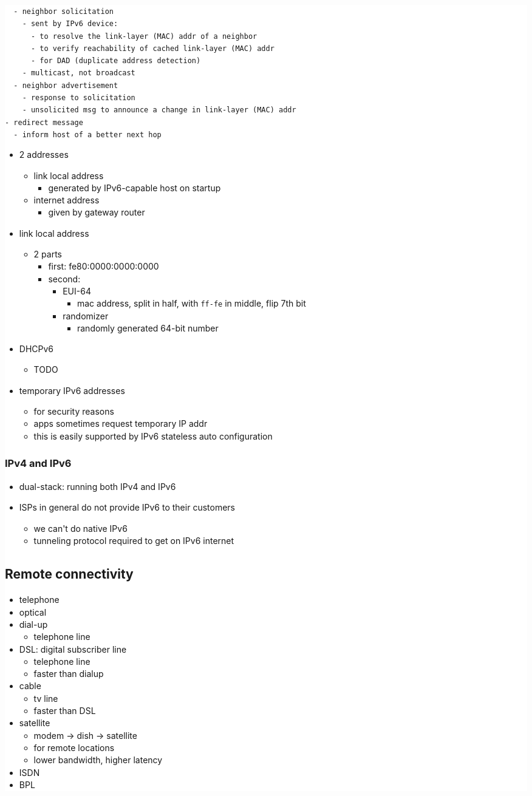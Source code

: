       - neighbor solicitation
        - sent by IPv6 device:
          - to resolve the link-layer (MAC) addr of a neighbor
          - to verify reachability of cached link-layer (MAC) addr
          - for DAD (duplicate address detection)
        - multicast, not broadcast
      - neighbor advertisement
        - response to solicitation
        - unsolicited msg to announce a change in link-layer (MAC) addr
    - redirect message
      - inform host of a better next hop

- 2 addresses
  - link local address
    - generated by IPv6-capable host on startup
  - internet address
    - given by gateway router

- link local address
  - 2 parts
    - first: fe80:0000:0000:0000
    - second:
      - EUI-64
        - mac address, split in half, with `ff-fe` in middle, flip 7th bit
      - randomizer
        - randomly generated 64-bit number

- DHCPv6
  - TODO

- temporary IPv6 addresses
  - for security reasons
  - apps sometimes request temporary IP addr
  - this is easily supported by IPv6 stateless auto configuration

### IPv4 and IPv6

- dual-stack: running both IPv4 and IPv6

- ISPs in general do not provide IPv6 to their customers
  - we can't do native IPv6
  - tunneling protocol required to get on IPv6 internet

## Remote connectivity

- telephone
- optical
- dial-up
  - telephone line
- DSL: digital subscriber line
  - telephone line
  - faster than dialup
- cable
  - tv line
  - faster than DSL
- satellite
  - modem -> dish -> satellite
  - for remote locations
  - lower bandwidth, higher latency
- ISDN
- BPL

